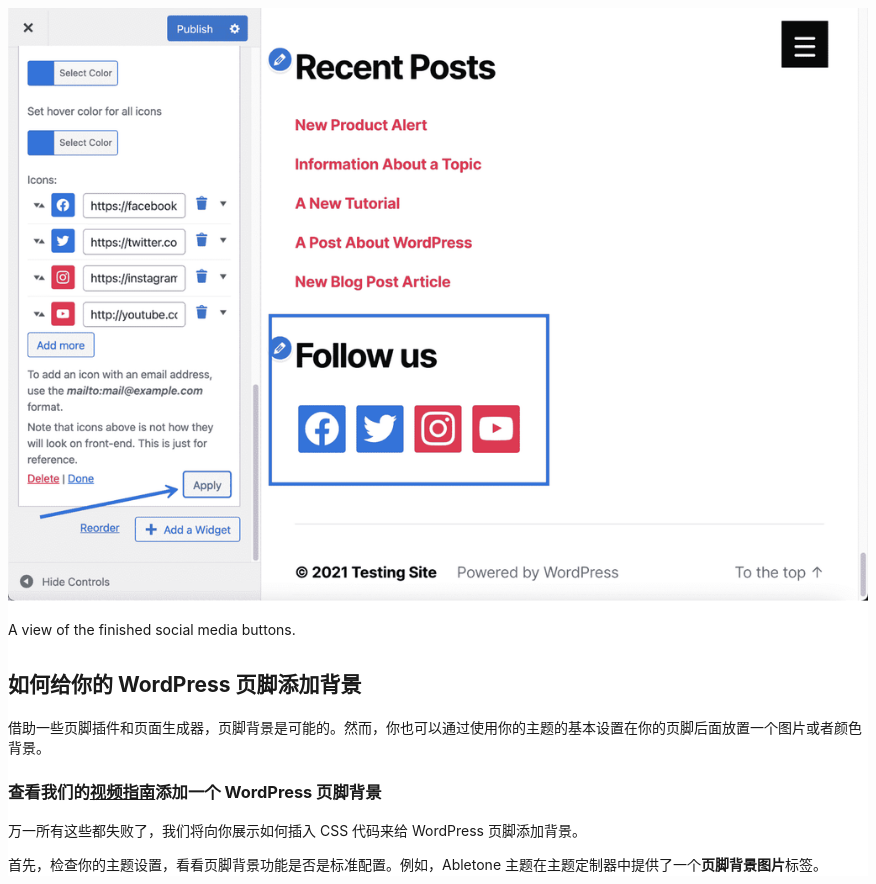 ![A view of the finished social media buttons.](img/7870eb302d97c06911a49a4086363cff.png)

A view of the finished social media buttons.



## 如何给你的 WordPress 页脚添加背景

借助一些页脚插件和页面生成器，页脚背景是可能的。然而，你也可以通过使用你的主题的基本设置在你的页脚后面放置一个图片或者颜色背景。

### 查看我们的[视频指南](https://www.youtube.com/watch?v=CzUsO7TZh94)添加一个 WordPress 页脚背景



万一所有这些都失败了，我们将向你展示如何插入 CSS 代码来给 WordPress 页脚添加背景。

首先，检查你的主题设置，看看页脚背景功能是否是标准配置。例如，Abletone 主题在主题定制器中提供了一个**页脚背景图片**标签。
